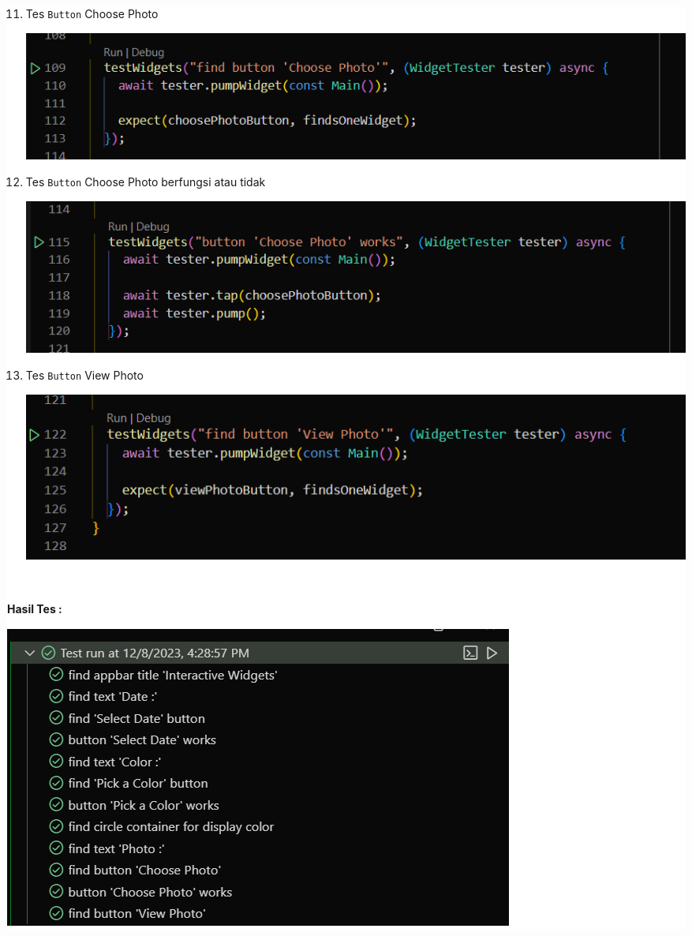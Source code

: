11. Tes `Button` Choose Photo
    
    ![choose_photo_button.png](screenshot/soal_prioritas_1/datecolorfile_picker/find_button_choose_photo.png "Mengecek apakah Button Choose Photo ada")

12. Tes `Button` Choose Photo berfungsi atau tidak
    
    ![choose_photo_button_works.png](screenshot/soal_prioritas_1/datecolorfile_picker/button_choose_photo_works.png "Mengecek apakah Button Choose Photo berfungsi")

14. Tes `Button` View Photo
    
    ![view_photo_button.png](screenshot/soal_prioritas_1/datecolorfile_picker/find_button_view_photo.png "Mengecek apakah Button View Photo ada")

<br>

**Hasil Tes :**

![hasil_tes.png](screenshot/soal_prioritas_1/datecolorfile_picker/hasil.png "Hasil Tes")
